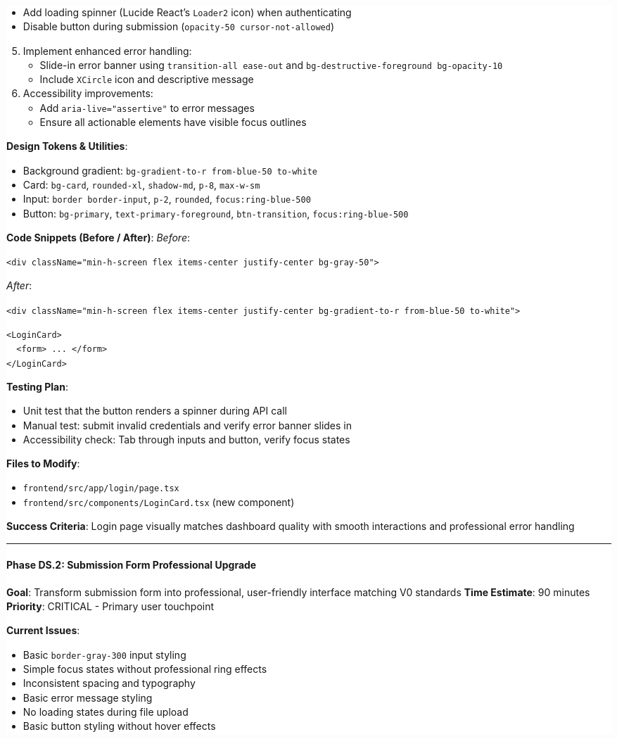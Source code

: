    - Add loading spinner (Lucide React’s `Loader2` icon) when authenticating
   - Disable button during submission (`opacity-50 cursor-not-allowed`)
5. Implement enhanced error handling:
   - Slide-in error banner using `transition-all ease-out` and `bg-destructive-foreground bg-opacity-10`
   - Include `XCircle` icon and descriptive message
6. Accessibility improvements:
   - Add `aria-live="assertive"` to error messages
   - Ensure all actionable elements have visible focus outlines

**Design Tokens & Utilities**:
- Background gradient: `bg-gradient-to-r from-blue-50 to-white`
- Card: `bg-card`, `rounded-xl`, `shadow-md`, `p-8`, `max-w-sm`
- Input: `border border-input`, `p-2`, `rounded`, `focus:ring-blue-500`
- Button: `bg-primary`, `text-primary-foreground`, `btn-transition`, `focus:ring-blue-500`

**Code Snippets (Before / After)**:
_Before_:
```tsx
<div className="min-h-screen flex items-center justify-center bg-gray-50">
```
_After_:
```tsx
<div className="min-h-screen flex items-center justify-center bg-gradient-to-r from-blue-50 to-white">
```
```tsx
<LoginCard>
  <form> ... </form>
</LoginCard>
```

**Testing Plan**:
- Unit test that the button renders a spinner during API call
- Manual test: submit invalid credentials and verify error banner slides in
- Accessibility check: Tab through inputs and button, verify focus states

**Files to Modify**:
- `frontend/src/app/login/page.tsx`
- `frontend/src/components/LoginCard.tsx` (new component)

**Success Criteria**: Login page visually matches dashboard quality with smooth interactions and professional error handling

---

#### Phase DS.2: Submission Form Professional Upgrade  
**Goal**: Transform submission form into professional, user-friendly interface matching V0 standards
**Time Estimate**: 90 minutes
**Priority**: CRITICAL - Primary user touchpoint

**Current Issues**:
- Basic `border-gray-300` input styling
- Simple focus states without professional ring effects
- Inconsistent spacing and typography
- Basic error message styling
- No loading states during file upload
- Basic button styling without hover effects
